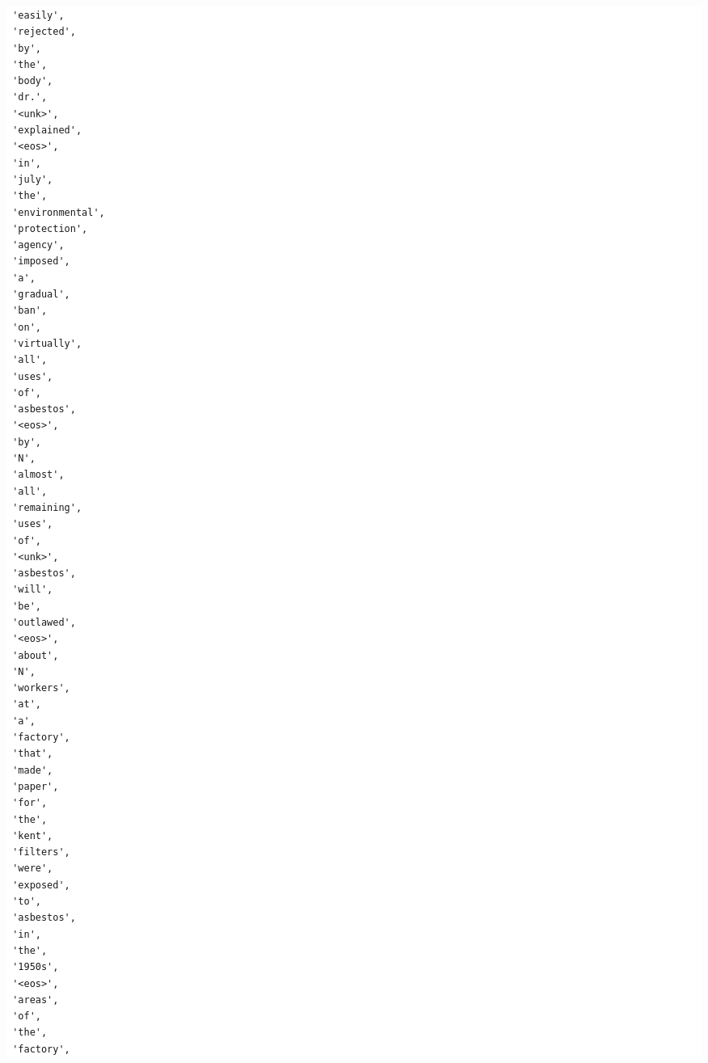      'easily',
     'rejected',
     'by',
     'the',
     'body',
     'dr.',
     '<unk>',
     'explained',
     '<eos>',
     'in',
     'july',
     'the',
     'environmental',
     'protection',
     'agency',
     'imposed',
     'a',
     'gradual',
     'ban',
     'on',
     'virtually',
     'all',
     'uses',
     'of',
     'asbestos',
     '<eos>',
     'by',
     'N',
     'almost',
     'all',
     'remaining',
     'uses',
     'of',
     '<unk>',
     'asbestos',
     'will',
     'be',
     'outlawed',
     '<eos>',
     'about',
     'N',
     'workers',
     'at',
     'a',
     'factory',
     'that',
     'made',
     'paper',
     'for',
     'the',
     'kent',
     'filters',
     'were',
     'exposed',
     'to',
     'asbestos',
     'in',
     'the',
     '1950s',
     '<eos>',
     'areas',
     'of',
     'the',
     'factory',